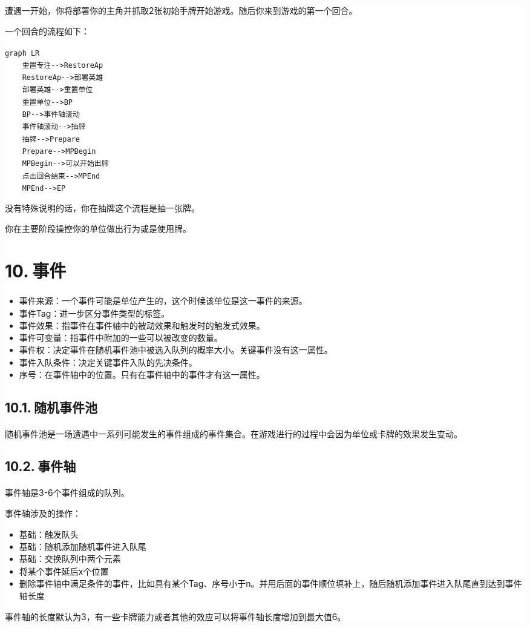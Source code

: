 遭遇一开始，你将部署你的主角并抓取2张初始手牌开始游戏。随后你来到游戏的第一个回合。

一个回合的流程如下：

``` mermaid
graph LR
    重置专注-->RestoreAp
    RestoreAp-->部署英雄
    部署英雄-->重置单位
    重置单位-->BP
    BP-->事件轴滚动
    事件轴滚动-->抽牌
    抽牌-->Prepare
    Prepare-->MPBegin
    MPBegin-->可以开始出牌
    点击回合结束-->MPEnd
    MPEnd-->EP
```

没有特殊说明的话，你在抽牌这个流程是抽一张牌。

你在主要阶段操控你的单位做出行为或是使用牌。

# 10. 事件

+ 事件来源：一个事件可能是单位产生的，这个时候该单位是这一事件的来源。
+ 事件Tag：进一步区分事件类型的标签。
+ 事件效果：指事件在事件轴中的被动效果和触发时的触发式效果。
+ 事件可变量：指事件中附加的一些可以被改变的数量。
+ 事件权：决定事件在随机事件池中被选入队列的概率大小。关键事件没有这一属性。
+ 事件入队条件：决定关键事件入队的先决条件。
+ 序号：在事件轴中的位置。只有在事件轴中的事件才有这一属性。

## 10.1. 随机事件池

随机事件池是一场遭遇中一系列可能发生的事件组成的事件集合。在游戏进行的过程中会因为单位或卡牌的效果发生变动。

## 10.2. 事件轴

事件轴是3-6个事件组成的队列。

事件轴涉及的操作：

+ 基础：触发队头
+ 基础：随机添加随机事件进入队尾
+ 基础：交换队列中两个元素
+ 将某个事件延后x个位置
+ 删除事件轴中满足条件的事件，比如具有某个Tag、序号小于n。并用后面的事件顺位填补上，随后随机添加事件进入队尾直到达到事件轴长度

事件轴的长度默认为3，有一些卡牌能力或者其他的效应可以将事件轴长度增加到最大值6。